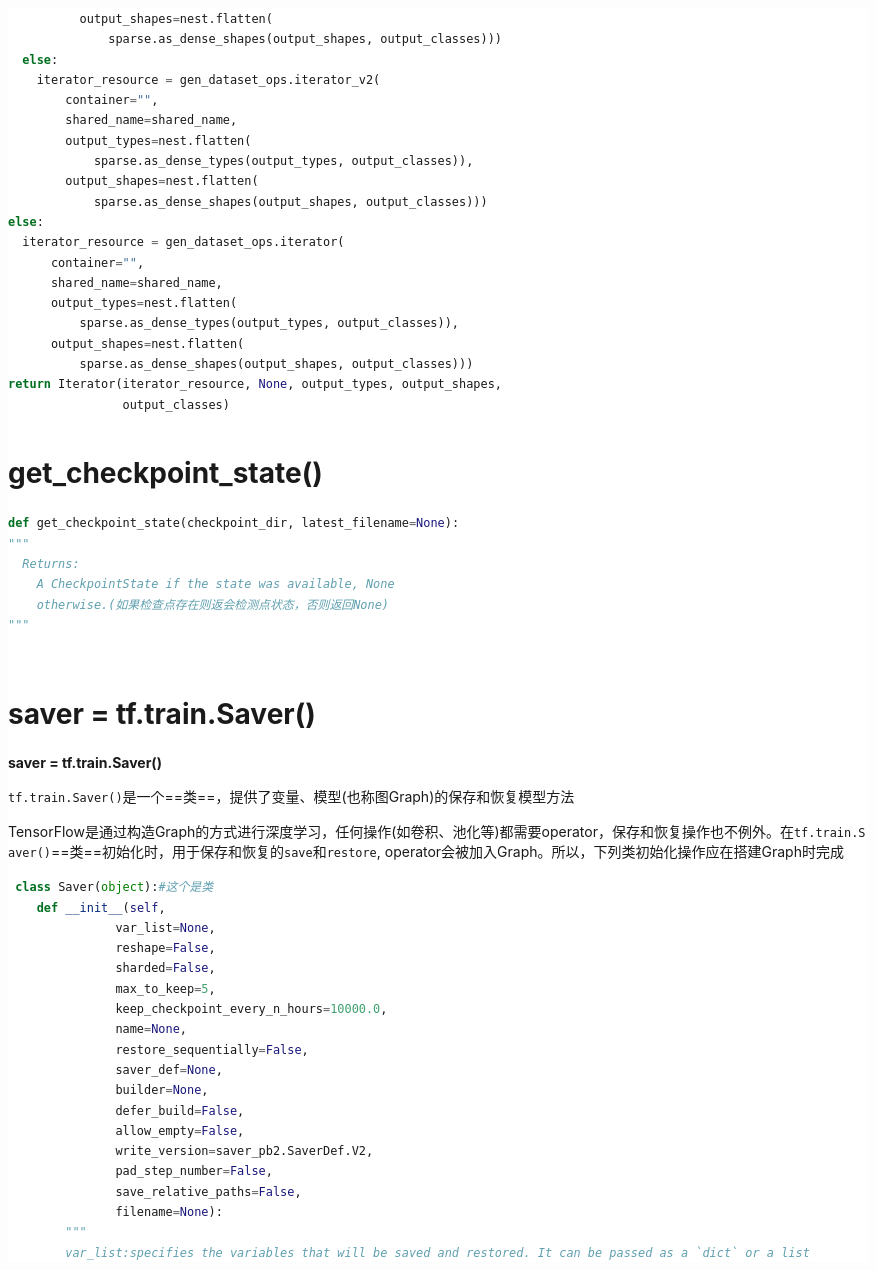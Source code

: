 ~~~python
          output_shapes=nest.flatten(
              sparse.as_dense_shapes(output_shapes, output_classes)))
  else:
    iterator_resource = gen_dataset_ops.iterator_v2(
        container="",
        shared_name=shared_name,
        output_types=nest.flatten(
            sparse.as_dense_types(output_types, output_classes)),
        output_shapes=nest.flatten(
            sparse.as_dense_shapes(output_shapes, output_classes)))
else:
  iterator_resource = gen_dataset_ops.iterator(
      container="",
      shared_name=shared_name,
      output_types=nest.flatten(
          sparse.as_dense_types(output_types, output_classes)),
      output_shapes=nest.flatten(
          sparse.as_dense_shapes(output_shapes, output_classes)))
return Iterator(iterator_resource, None, output_types, output_shapes,
                output_classes)
~~~
# get_checkpoint_state()

```python
def get_checkpoint_state(checkpoint_dir, latest_filename=None):
"""
  Returns:
    A CheckpointState if the state was available, None
    otherwise.(如果检查点存在则返会检测点状态，否则返回None)
""" 
    
```

# saver = tf.train.Saver()

**saver = tf.train.Saver()**

`tf.train.Saver()`是一个==类==，提供了变量、模型(也称图Graph)的保存和恢复模型方法

TensorFlow是通过构造Graph的方式进行深度学习，任何操作(如卷积、池化等)都需要operator，保存和恢复操作也不例外。在`tf.train.Saver()`==类==初始化时，用于保存和恢复的`save`和`restore`, operator会被加入Graph。所以，下列类初始化操作应在搭建Graph时完成

```python
 class Saver(object):#这个是类
    def __init__(self,
               var_list=None,
               reshape=False,
               sharded=False,
               max_to_keep=5,
               keep_checkpoint_every_n_hours=10000.0,
               name=None,
               restore_sequentially=False,
               saver_def=None,
               builder=None,
               defer_build=False,
               allow_empty=False,
               write_version=saver_pb2.SaverDef.V2,
               pad_step_number=False,
               save_relative_paths=False,
               filename=None):
        """
        var_list:specifies the variables that will be saved and restored. It can be passed as a `dict` or a list
```